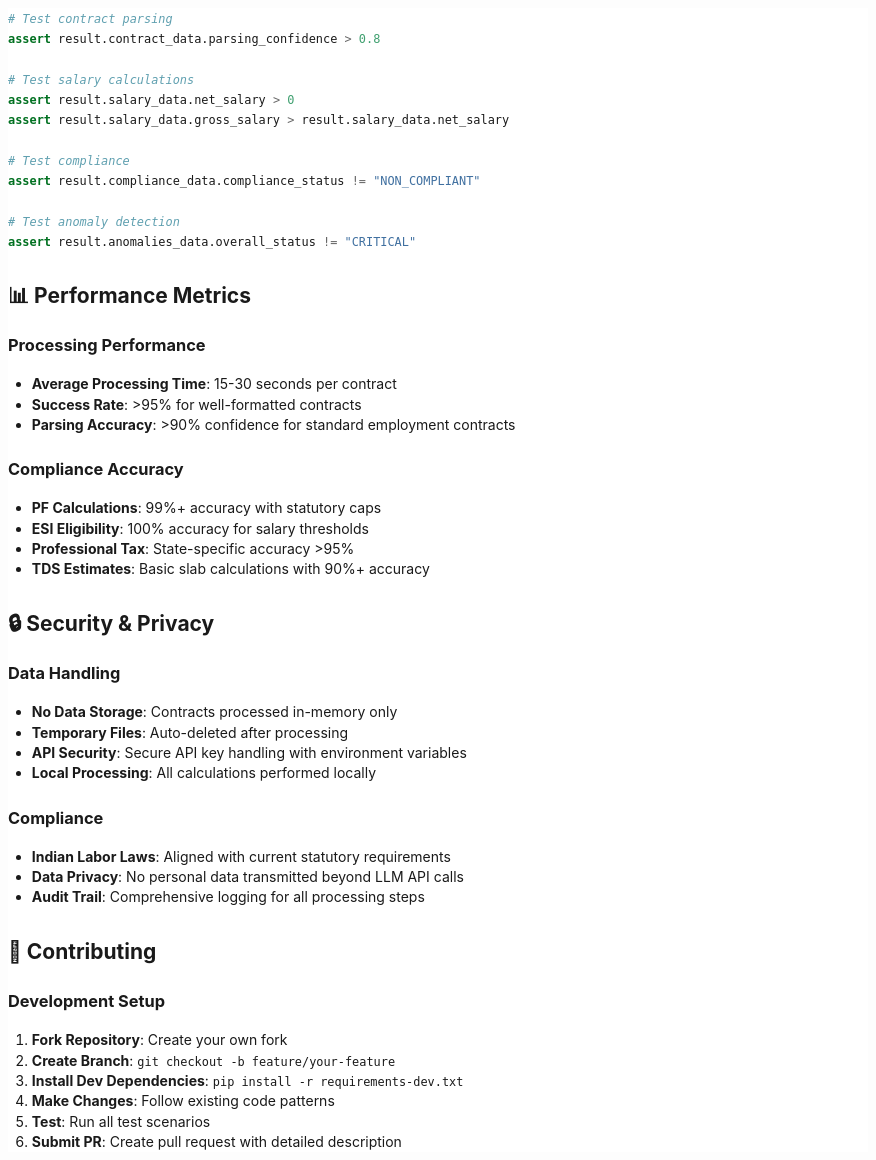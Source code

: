 ```python
# Test contract parsing
assert result.contract_data.parsing_confidence > 0.8

# Test salary calculations
assert result.salary_data.net_salary > 0
assert result.salary_data.gross_salary > result.salary_data.net_salary

# Test compliance
assert result.compliance_data.compliance_status != "NON_COMPLIANT"

# Test anomaly detection
assert result.anomalies_data.overall_status != "CRITICAL"
```

## 📊 Performance Metrics

### Processing Performance
- **Average Processing Time**: 15-30 seconds per contract
- **Success Rate**: >95% for well-formatted contracts
- **Parsing Accuracy**: >90% confidence for standard employment contracts

### Compliance Accuracy
- **PF Calculations**: 99%+ accuracy with statutory caps
- **ESI Eligibility**: 100% accuracy for salary thresholds
- **Professional Tax**: State-specific accuracy >95%
- **TDS Estimates**: Basic slab calculations with 90%+ accuracy

## 🔒 Security & Privacy

### Data Handling
- **No Data Storage**: Contracts processed in-memory only
- **Temporary Files**: Auto-deleted after processing
- **API Security**: Secure API key handling with environment variables
- **Local Processing**: All calculations performed locally

### Compliance
- **Indian Labor Laws**: Aligned with current statutory requirements
- **Data Privacy**: No personal data transmitted beyond LLM API calls
- **Audit Trail**: Comprehensive logging for all processing steps

## 🤝 Contributing

### Development Setup

1. **Fork Repository**: Create your own fork
2. **Create Branch**: `git checkout -b feature/your-feature`
3. **Install Dev Dependencies**: `pip install -r requirements-dev.txt`
4. **Make Changes**: Follow existing code patterns
5. **Test**: Run all test scenarios
6. **Submit PR**: Create pull request with detailed description
